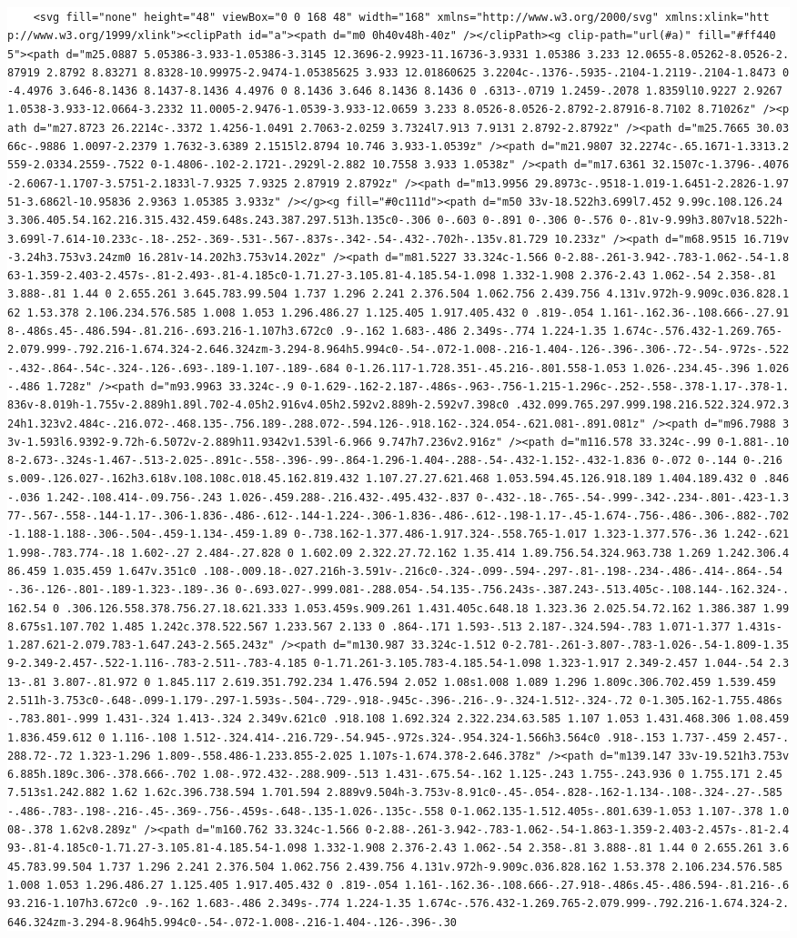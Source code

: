```
    <svg fill="none" height="48" viewBox="0 0 168 48" width="168" xmlns="http://www.w3.org/2000/svg" xmlns:xlink="http://www.w3.org/1999/xlink"><clipPath id="a"><path d="m0 0h40v48h-40z" /></clipPath><g clip-path="url(#a)" fill="#ff4405"><path d="m25.0887 5.05386-3.933-1.05386-3.3145 12.3696-2.9923-11.16736-3.9331 1.05386 3.233 12.0655-8.05262-8.0526-2.87919 2.8792 8.83271 8.8328-10.99975-2.9474-1.05385625 3.933 12.01860625 3.2204c-.1376-.5935-.2104-1.2119-.2104-1.8473 0-4.4976 3.646-8.1436 8.1437-8.1436 4.4976 0 8.1436 3.646 8.1436 8.1436 0 .6313-.0719 1.2459-.2078 1.8359l10.9227 2.9267 1.0538-3.933-12.0664-3.2332 11.0005-2.9476-1.0539-3.933-12.0659 3.233 8.0526-8.0526-2.8792-2.87916-8.7102 8.71026z" /><path d="m27.8723 26.2214c-.3372 1.4256-1.0491 2.7063-2.0259 3.7324l7.913 7.9131 2.8792-2.8792z" /><path d="m25.7665 30.0366c-.9886 1.0097-2.2379 1.7632-3.6389 2.1515l2.8794 10.746 3.933-1.0539z" /><path d="m21.9807 32.2274c-.65.1671-1.3313.2559-2.0334.2559-.7522 0-1.4806-.102-2.1721-.2929l-2.882 10.7558 3.933 1.0538z" /><path d="m17.6361 32.1507c-1.3796-.4076-2.6067-1.1707-3.5751-2.1833l-7.9325 7.9325 2.87919 2.8792z" /><path d="m13.9956 29.8973c-.9518-1.019-1.6451-2.2826-1.9751-3.6862l-10.95836 2.9363 1.05385 3.933z" /></g><g fill="#0c111d"><path d="m50 33v-18.522h3.699l7.452 9.99c.108.126.243.306.405.54.162.216.315.432.459.648s.243.387.297.513h.135c0-.306 0-.603 0-.891 0-.306 0-.576 0-.81v-9.99h3.807v18.522h-3.699l-7.614-10.233c-.18-.252-.369-.531-.567-.837s-.342-.54-.432-.702h-.135v.81.729 10.233z" /><path d="m68.9515 16.719v-3.24h3.753v3.24zm0 16.281v-14.202h3.753v14.202z" /><path d="m81.5227 33.324c-1.566 0-2.88-.261-3.942-.783-1.062-.54-1.863-1.359-2.403-2.457s-.81-2.493-.81-4.185c0-1.71.27-3.105.81-4.185.54-1.098 1.332-1.908 2.376-2.43 1.062-.54 2.358-.81 3.888-.81 1.44 0 2.655.261 3.645.783.99.504 1.737 1.296 2.241 2.376.504 1.062.756 2.439.756 4.131v.972h-9.909c.036.828.162 1.53.378 2.106.234.576.585 1.008 1.053 1.296.486.27 1.125.405 1.917.405.432 0 .819-.054 1.161-.162.36-.108.666-.27.918-.486s.45-.486.594-.81.216-.693.216-1.107h3.672c0 .9-.162 1.683-.486 2.349s-.774 1.224-1.35 1.674c-.576.432-1.269.765-2.079.999-.792.216-1.674.324-2.646.324zm-3.294-8.964h5.994c0-.54-.072-1.008-.216-1.404-.126-.396-.306-.72-.54-.972s-.522-.432-.864-.54c-.324-.126-.693-.189-1.107-.189-.684 0-1.26.117-1.728.351-.45.216-.801.558-1.053 1.026-.234.45-.396 1.026-.486 1.728z" /><path d="m93.9963 33.324c-.9 0-1.629-.162-2.187-.486s-.963-.756-1.215-1.296c-.252-.558-.378-1.17-.378-1.836v-8.019h-1.755v-2.889h1.89l.702-4.05h2.916v4.05h2.592v2.889h-2.592v7.398c0 .432.099.765.297.999.198.216.522.324.972.324h1.323v2.484c-.216.072-.468.135-.756.189-.288.072-.594.126-.918.162-.324.054-.621.081-.891.081z" /><path d="m96.7988 33v-1.593l6.9392-9.72h-6.5072v-2.889h11.9342v1.539l-6.966 9.747h7.236v2.916z" /><path d="m116.578 33.324c-.99 0-1.881-.108-2.673-.324s-1.467-.513-2.025-.891c-.558-.396-.99-.864-1.296-1.404-.288-.54-.432-1.152-.432-1.836 0-.072 0-.144 0-.216s.009-.126.027-.162h3.618v.108.108c.018.45.162.819.432 1.107.27.27.621.468 1.053.594.45.126.918.189 1.404.189.432 0 .846-.036 1.242-.108.414-.09.756-.243 1.026-.459.288-.216.432-.495.432-.837 0-.432-.18-.765-.54-.999-.342-.234-.801-.423-1.377-.567-.558-.144-1.17-.306-1.836-.486-.612-.144-1.224-.306-1.836-.486-.612-.198-1.17-.45-1.674-.756-.486-.306-.882-.702-1.188-1.188-.306-.504-.459-1.134-.459-1.89 0-.738.162-1.377.486-1.917.324-.558.765-1.017 1.323-1.377.576-.36 1.242-.621 1.998-.783.774-.18 1.602-.27 2.484-.27.828 0 1.602.09 2.322.27.72.162 1.35.414 1.89.756.54.324.963.738 1.269 1.242.306.486.459 1.035.459 1.647v.351c0 .108-.009.18-.027.216h-3.591v-.216c0-.324-.099-.594-.297-.81-.198-.234-.486-.414-.864-.54-.36-.126-.801-.189-1.323-.189-.36 0-.693.027-.999.081-.288.054-.54.135-.756.243s-.387.243-.513.405c-.108.144-.162.324-.162.54 0 .306.126.558.378.756.27.18.621.333 1.053.459s.909.261 1.431.405c.648.18 1.323.36 2.025.54.72.162 1.386.387 1.998.675s1.107.702 1.485 1.242c.378.522.567 1.233.567 2.133 0 .864-.171 1.593-.513 2.187-.324.594-.783 1.071-1.377 1.431s-1.287.621-2.079.783-1.647.243-2.565.243z" /><path d="m130.987 33.324c-1.512 0-2.781-.261-3.807-.783-1.026-.54-1.809-1.359-2.349-2.457-.522-1.116-.783-2.511-.783-4.185 0-1.71.261-3.105.783-4.185.54-1.098 1.323-1.917 2.349-2.457 1.044-.54 2.313-.81 3.807-.81.972 0 1.845.117 2.619.351.792.234 1.476.594 2.052 1.08s1.008 1.089 1.296 1.809c.306.702.459 1.539.459 2.511h-3.753c0-.648-.099-1.179-.297-1.593s-.504-.729-.918-.945c-.396-.216-.9-.324-1.512-.324-.72 0-1.305.162-1.755.486s-.783.801-.999 1.431-.324 1.413-.324 2.349v.621c0 .918.108 1.692.324 2.322.234.63.585 1.107 1.053 1.431.468.306 1.08.459 1.836.459.612 0 1.116-.108 1.512-.324.414-.216.729-.54.945-.972s.324-.954.324-1.566h3.564c0 .918-.153 1.737-.459 2.457-.288.72-.72 1.323-1.296 1.809-.558.486-1.233.855-2.025 1.107s-1.674.378-2.646.378z" /><path d="m139.147 33v-19.521h3.753v6.885h.189c.306-.378.666-.702 1.08-.972.432-.288.909-.513 1.431-.675.54-.162 1.125-.243 1.755-.243.936 0 1.755.171 2.457.513s1.242.882 1.62 1.62c.396.738.594 1.701.594 2.889v9.504h-3.753v-8.91c0-.45-.054-.828-.162-1.134-.108-.324-.27-.585-.486-.783-.198-.216-.45-.369-.756-.459s-.648-.135-1.026-.135c-.558 0-1.062.135-1.512.405s-.801.639-1.053 1.107-.378 1.008-.378 1.62v8.289z" /><path d="m160.762 33.324c-1.566 0-2.88-.261-3.942-.783-1.062-.54-1.863-1.359-2.403-2.457s-.81-2.493-.81-4.185c0-1.71.27-3.105.81-4.185.54-1.098 1.332-1.908 2.376-2.43 1.062-.54 2.358-.81 3.888-.81 1.44 0 2.655.261 3.645.783.99.504 1.737 1.296 2.241 2.376.504 1.062.756 2.439.756 4.131v.972h-9.909c.036.828.162 1.53.378 2.106.234.576.585 1.008 1.053 1.296.486.27 1.125.405 1.917.405.432 0 .819-.054 1.161-.162.36-.108.666-.27.918-.486s.45-.486.594-.81.216-.693.216-1.107h3.672c0 .9-.162 1.683-.486 2.349s-.774 1.224-1.35 1.674c-.576.432-1.269.765-2.079.999-.792.216-1.674.324-2.646.324zm-3.294-8.964h5.994c0-.54-.072-1.008-.216-1.404-.126-.396-.30
```